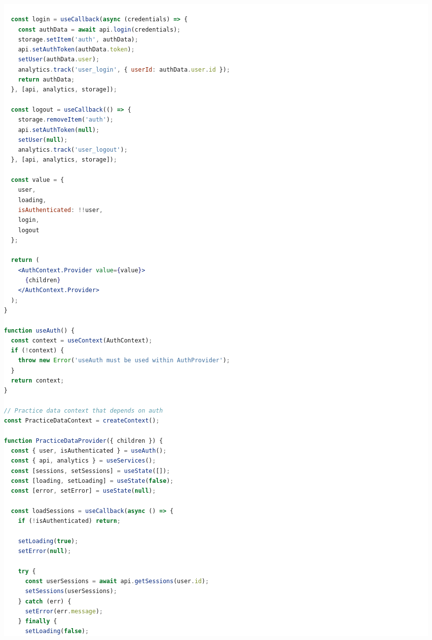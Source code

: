 ```jsx

  const login = useCallback(async (credentials) => {
    const authData = await api.login(credentials);
    storage.setItem('auth', authData);
    api.setAuthToken(authData.token);
    setUser(authData.user);
    analytics.track('user_login', { userId: authData.user.id });
    return authData;
  }, [api, analytics, storage]);

  const logout = useCallback(() => {
    storage.removeItem('auth');
    api.setAuthToken(null);
    setUser(null);
    analytics.track('user_logout');
  }, [api, analytics, storage]);

  const value = {
    user,
    loading,
    isAuthenticated: !!user,
    login,
    logout
  };

  return (
    <AuthContext.Provider value={value}>
      {children}
    </AuthContext.Provider>
  );
}

function useAuth() {
  const context = useContext(AuthContext);
  if (!context) {
    throw new Error('useAuth must be used within AuthProvider');
  }
  return context;
}

// Practice data context that depends on auth
const PracticeDataContext = createContext();

function PracticeDataProvider({ children }) {
  const { user, isAuthenticated } = useAuth();
  const { api, analytics } = useServices();
  const [sessions, setSessions] = useState([]);
  const [loading, setLoading] = useState(false);
  const [error, setError] = useState(null);

  const loadSessions = useCallback(async () => {
    if (!isAuthenticated) return;

    setLoading(true);
    setError(null);

    try {
      const userSessions = await api.getSessions(user.id);
      setSessions(userSessions);
    } catch (err) {
      setError(err.message);
    } finally {
      setLoading(false);
```
